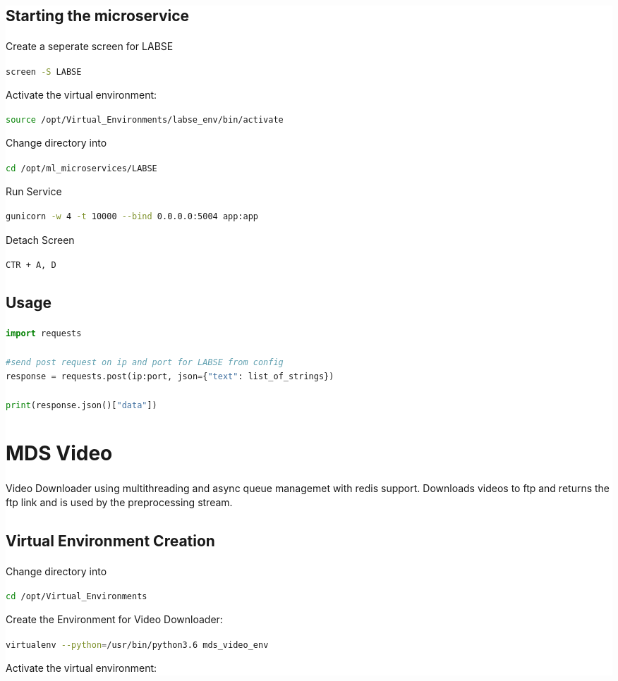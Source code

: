 ## Starting the microservice

Create a seperate screen for LABSE

```bash
screen -S LABSE
```

Activate the virtual environment:
```bash
source /opt/Virtual_Environments/labse_env/bin/activate
```
Change directory into 
```bash
cd /opt/ml_microservices/LABSE
```

Run Service

```bash
gunicorn -w 4 -t 10000 --bind 0.0.0.0:5004 app:app 
```

Detach Screen 

```bash
CTR + A, D 
```

## Usage

```python
import requests

#send post request on ip and port for LABSE from config
response = requests.post(ip:port, json={"text": list_of_strings})

print(response.json()["data"])
```


# MDS Video

Video Downloader using multithreading and async queue managemet with redis support. Downloads videos to ftp and returns the ftp link and is used by the preprocessing stream.

## Virtual Environment Creation 

Change directory into 
```bash
cd /opt/Virtual_Environments
```

Create the Environment for Video Downloader:
```bash
virtualenv --python=/usr/bin/python3.6 mds_video_env
```
Activate the virtual environment:
